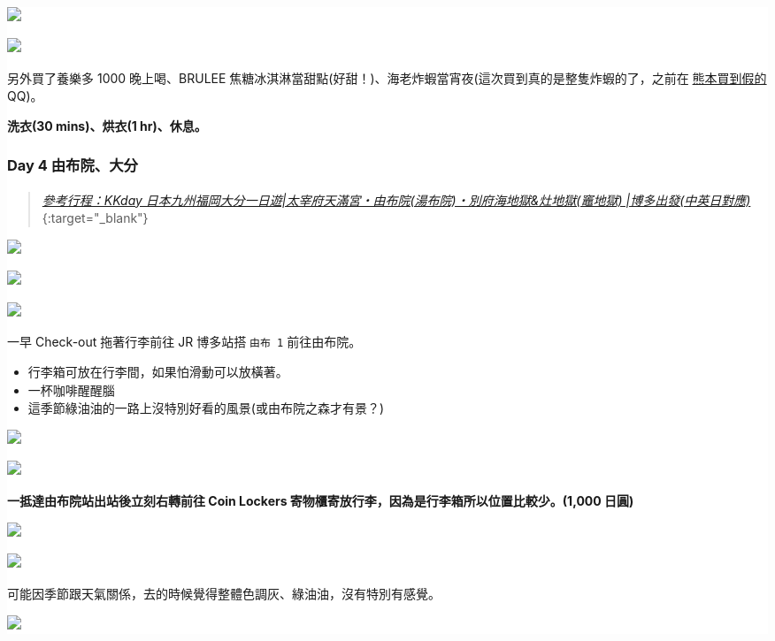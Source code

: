 

![](/assets/cb65fd5ab770/1*FmC9p1rkIW0cVHPhDx1b5g.png)



![](/assets/cb65fd5ab770/1*TGyLIAYP5BjSd-wqqItL4Q.jpeg)


另外買了養樂多 1000 晚上喝、BRULEE 焦糖冰淇淋當甜點\(好甜！\)、海老炸蝦當宵夜\(這次買到真的是整隻炸蝦的了，之前在 [熊本買到假的](../d78e0b15a08a/) QQ\)。

**洗衣\(30 mins\)、烘衣\(1 hr\)、休息。**
### Day 4 由布院、大分


> [_參考行程：KKday 日本九州福岡大分一日遊\|太宰府天滿宮・由布院\(湯布院\)・別府海地獄&灶地獄\(竈地獄\) \|博多出發\(中英日對應\)_](https://www.kkday.com/zh-tw/product/125898?cid=19365&ud1=cb65fd5ab770){:target="_blank"} 






![](/assets/cb65fd5ab770/1*MYMXDhF0NJdVOfDCWXd1ZQ.jpeg)



![](/assets/cb65fd5ab770/1*NlSJBLxdyQV4V2gSBSfc-A.jpeg)



![](/assets/cb65fd5ab770/1*bQJh8KgZHl_sMt0c7sJ41A.jpeg)


一早 Check\-out 拖著行李前往 JR 博多站搭 `由布 1` 前往由布院。
- 行李箱可放在行李間，如果怕滑動可以放橫著。
- 一杯咖啡醒醒腦
- 這季節綠油油的一路上沒特別好看的風景\(或由布院之森才有景？\)



![](/assets/cb65fd5ab770/1*kmSnvrFxzy7h8BE43wcHGg.png)



![](/assets/cb65fd5ab770/1*y87E38-k0PyXDEJYxSmSpw.jpeg)


**一抵達由布院站出站後立刻右轉前往 Coin Lockers 寄物櫃寄放行李，因為是行李箱所以位置比較少。\(1,000 日圓\)**


![](/assets/cb65fd5ab770/1*1OMbUAbtx_8UqX1EuFUjVw.png)



![](/assets/cb65fd5ab770/1*QfOYlbsgLcrRRSKA3BuXiQ.jpeg)


可能因季節跟天氣關係，去的時候覺得整體色調灰、綠油油，沒有特別有感覺。


![](/assets/cb65fd5ab770/1*v7WzI0VN2zh_YbJ9VqYteA.jpeg)
